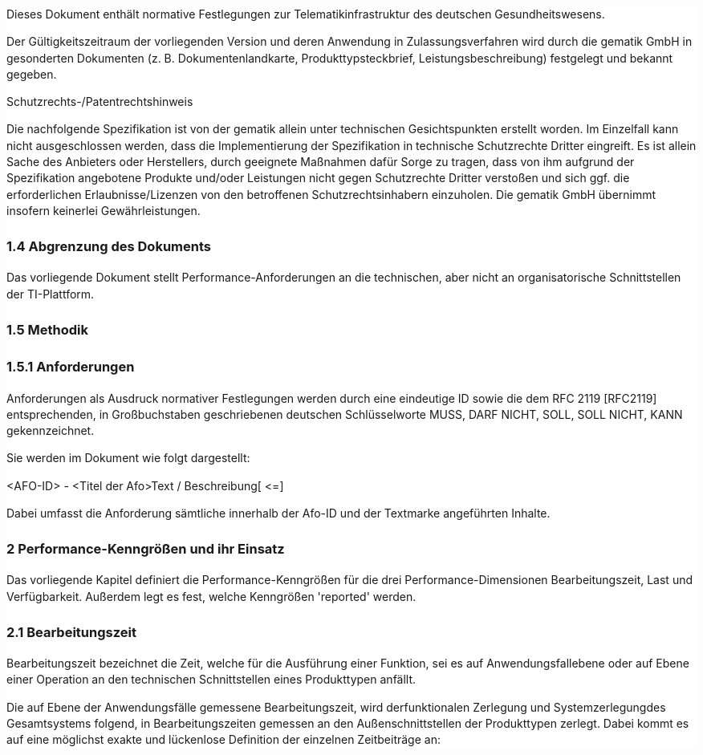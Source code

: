 Dieses Dokument enthält normative Festlegungen zur Telematikinfrastruktur des
deutschen Gesundheitswesens.

Der Gültigkeitszeitraum der vorliegenden Version und deren Anwendung in
Zulassungsverfahren wird durch die gematik GmbH in gesonderten Dokumenten (z.
B. Dokumentenlandkarte, Produkttypsteckbrief, Leistungsbeschreibung) festgelegt
und bekannt gegeben.

Schutzrechts-/Patentrechtshinweis

Die nachfolgende Spezifikation ist von der gematik allein unter technischen
Gesichtspunkten erstellt worden. Im Einzelfall kann nicht ausgeschlossen
werden, dass die Implementierung der Spezifikation in technische Schutzrechte
Dritter eingreift. Es ist allein Sache des Anbieters oder Herstellers, durch
geeignete Maßnahmen dafür Sorge zu tragen, dass von ihm aufgrund der
Spezifikation angebotene Produkte und/oder Leistungen nicht gegen Schutzrechte
Dritter verstoßen und sich ggf. die erforderlichen Erlaubnisse/Lizenzen von
den betroffenen Schutzrechtsinhabern einzuholen. Die gematik GmbH übernimmt
insofern keinerlei Gewährleistungen.

### 1.4 Abgrenzung des Dokuments

Das vorliegende Dokument stellt Performance-Anforderungen an die technischen,
aber nicht an organisatorische Schnittstellen der TI-Plattform.

### 1.5 Methodik

### 1.5.1 Anforderungen

Anforderungen als Ausdruck normativer Festlegungen werden durch eine eindeutige
ID sowie die dem RFC 2119 [RFC2119] entsprechenden, in Großbuchstaben
geschriebenen deutschen Schlüsselworte MUSS, DARF NICHT, SOLL, SOLL NICHT,
KANN gekennzeichnet.

Sie werden im Dokument wie folgt dargestellt:

\<AFO-ID\> - \<Titel der Afo\>Text / Beschreibung[ \<=]

Dabei umfasst die Anforderung sämtliche innerhalb der Afo-ID und der Textmarke
angeführten Inhalte.

### 2 Performance-Kenngrößen und ihr Einsatz

Das vorliegende Kapitel definiert die Performance-Kenngrößen für die drei
Performance-Dimensionen Bearbeitungszeit, Last und Verfügbarkeit. Außerdem
legt es fest, welche Kenngrößen 'reported' werden. 

### 2.1 Bearbeitungszeit

Bearbeitungszeit bezeichnet die Zeit, welche für die Ausführung einer
Funktion, sei es auf Anwendungsfallebene oder auf Ebene einer Operation an den
technischen Schnittstellen eines Produkttypen anfällt.

Die auf Ebene der Anwendungsfälle gemessene Bearbeitungszeit, wird
derfunktionalen Zerlegung und Systemzerlegungdes Gesamtsystems folgend, in
Bearbeitungszeiten gemessen an den Außenschnittstellen der Produkttypen
zerlegt. Dabei kommt es auf eine möglichst exakte und lückenlose Definition
der einzelnen Zeitbeiträge an:
